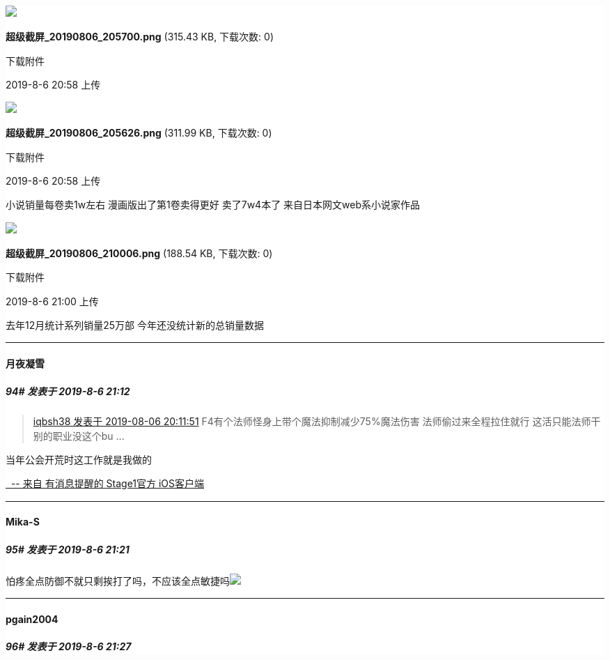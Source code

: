 
<img src="https://img.saraba1st.com/forum/201908/06/205806wbxlfv3elvlebgmm.png" referrerpolicy="no-referrer">


<strong>超级截屏_20190806_205700.png</strong> (315.43 KB, 下载次数: 0)

下载附件

2019-8-6 20:58 上传


<img src="https://img.saraba1st.com/forum/201908/06/205808yo4c5li9tdgnn45t.png" referrerpolicy="no-referrer">


<strong>超级截屏_20190806_205626.png</strong> (311.99 KB, 下载次数: 0)

下载附件

2019-8-6 20:58 上传


小说销量每卷卖1w左右 漫画版出了第1卷卖得更好 卖了7w4本了 来自日本网文web系小说家作品


<img src="https://img.saraba1st.com/forum/201908/06/210019owodmwxmfwmawwmo.png" referrerpolicy="no-referrer">


<strong>超级截屏_20190806_210006.png</strong> (188.54 KB, 下载次数: 0)

下载附件

2019-8-6 21:00 上传


去年12月统计系列销量25万部 今年还没统计新的总销量数据


-----

####  月夜凝雪  
##### 94#       发表于 2019-8-6 21:12


<blockquote><a href="httphttps://bbs.saraba1st.com/2b/forum.php?mod=redirect&amp;goto=findpost&amp;pid=44816447&amp;ptid=1795723" target="_blank">iqbsh38 发表于 2019-08-06 20:11:51</a>
F4有个法师怪身上带个魔法抑制减少75%魔法伤害 法师偷过来全程拉住就行 这活只能法师干 别的职业没这个bu ...</blockquote>当年公会开荒时这工作就是我做的

[  -- 来自 有消息提醒的 Stage1官方 iOS客户端](https://itunes.apple.com/fi/app/saraba1st/id1221237470?mt=8)


-----

####  Mika-S  
##### 95#       发表于 2019-8-6 21:21


怕疼全点防御不就只剩挨打了吗，不应该全点敏捷吗<img src="https://static.saraba1st.com/image/smiley/face2017/068.png" referrerpolicy="no-referrer">


-----

####  pgain2004  
##### 96#       发表于 2019-8-6 21:27
